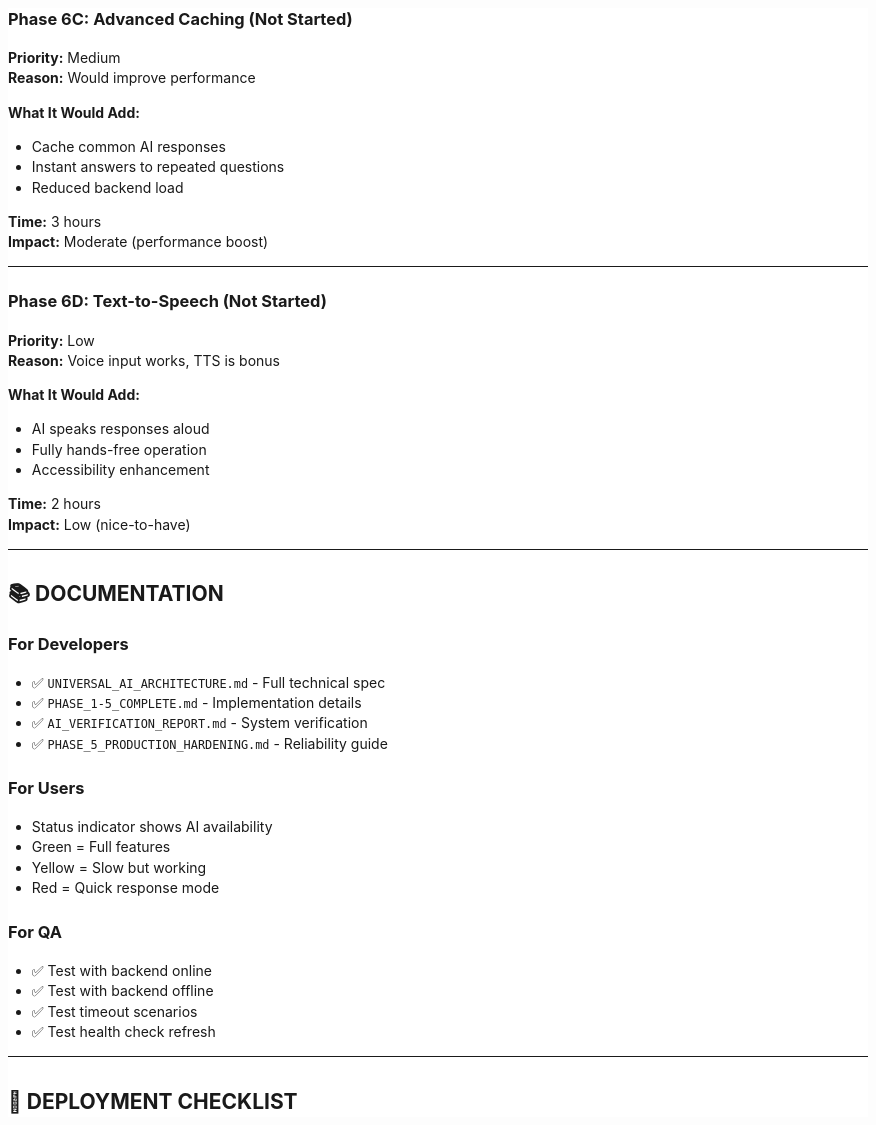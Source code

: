 
### Phase 6C: Advanced Caching (Not Started)
**Priority:** Medium  
**Reason:** Would improve performance

**What It Would Add:**
- Cache common AI responses
- Instant answers to repeated questions
- Reduced backend load

**Time:** 3 hours  
**Impact:** Moderate (performance boost)

---

### Phase 6D: Text-to-Speech (Not Started)
**Priority:** Low  
**Reason:** Voice input works, TTS is bonus

**What It Would Add:**
- AI speaks responses aloud
- Fully hands-free operation
- Accessibility enhancement

**Time:** 2 hours  
**Impact:** Low (nice-to-have)

---

## 📚 DOCUMENTATION

### For Developers
- ✅ `UNIVERSAL_AI_ARCHITECTURE.md` - Full technical spec
- ✅ `PHASE_1-5_COMPLETE.md` - Implementation details
- ✅ `AI_VERIFICATION_REPORT.md` - System verification
- ✅ `PHASE_5_PRODUCTION_HARDENING.md` - Reliability guide

### For Users
- Status indicator shows AI availability
- Green = Full features
- Yellow = Slow but working
- Red = Quick response mode

### For QA
- ✅ Test with backend online
- ✅ Test with backend offline
- ✅ Test timeout scenarios
- ✅ Test health check refresh

---

## 🚀 DEPLOYMENT CHECKLIST

